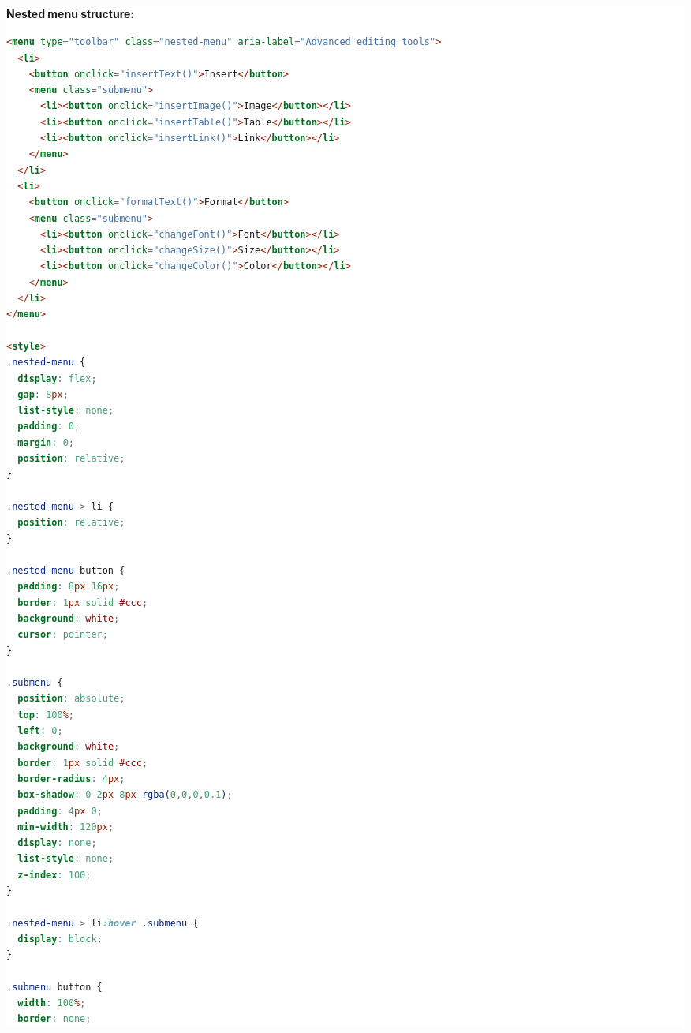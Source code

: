 **Nested menu structure:**
```html
<menu type="toolbar" class="nested-menu" aria-label="Advanced editing tools">
  <li>
    <button onclick="insertText()">Insert</button>
    <menu class="submenu">
      <li><button onclick="insertImage()">Image</button></li>
      <li><button onclick="insertTable()">Table</button></li>
      <li><button onclick="insertLink()">Link</button></li>
    </menu>
  </li>
  <li>
    <button onclick="formatText()">Format</button>
    <menu class="submenu">
      <li><button onclick="changeFont()">Font</button></li>
      <li><button onclick="changeSize()">Size</button></li>
      <li><button onclick="changeColor()">Color</button></li>
    </menu>
  </li>
</menu>

<style>
.nested-menu {
  display: flex;
  gap: 8px;
  list-style: none;
  padding: 0;
  margin: 0;
  position: relative;
}

.nested-menu > li {
  position: relative;
}

.nested-menu button {
  padding: 8px 16px;
  border: 1px solid #ccc;
  background: white;
  cursor: pointer;
}

.submenu {
  position: absolute;
  top: 100%;
  left: 0;
  background: white;
  border: 1px solid #ccc;
  border-radius: 4px;
  box-shadow: 0 2px 8px rgba(0,0,0,0.1);
  padding: 4px 0;
  min-width: 120px;
  display: none;
  list-style: none;
  z-index: 100;
}

.nested-menu > li:hover .submenu {
  display: block;
}

.submenu button {
  width: 100%;
  border: none;
```